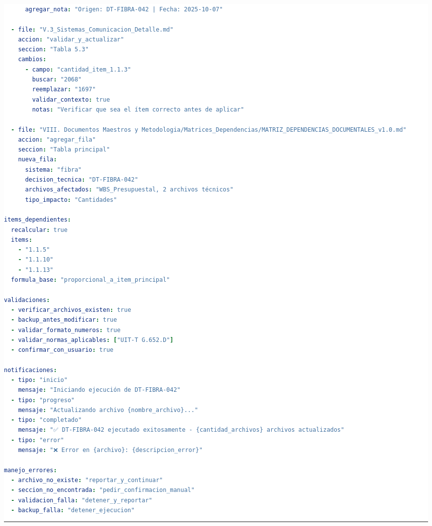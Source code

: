 ```yaml
      agregar_nota: "Origen: DT-FIBRA-042 | Fecha: 2025-10-07"

  - file: "V.3_Sistemas_Comunicacion_Detalle.md"
    accion: "validar_y_actualizar"
    seccion: "Tabla 5.3"
    cambios:
      - campo: "cantidad_item_1.1.3"
        buscar: "2068"
        reemplazar: "1697"
        validar_contexto: true
        notas: "Verificar que sea el ítem correcto antes de aplicar"

  - file: "VIII. Documentos Maestros y Metodologia/Matrices_Dependencias/MATRIZ_DEPENDENCIAS_DOCUMENTALES_v1.0.md"
    accion: "agregar_fila"
    seccion: "Tabla principal"
    nueva_fila:
      sistema: "fibra"
      decision_tecnica: "DT-FIBRA-042"
      archivos_afectados: "WBS_Presupuestal, 2 archivos técnicos"
      tipo_impacto: "Cantidades"

items_dependientes:
  recalcular: true
  items:
    - "1.1.5"
    - "1.1.10"
    - "1.1.13"
  formula_base: "proporcional_a_item_principal"

validaciones:
  - verificar_archivos_existen: true
  - backup_antes_modificar: true
  - validar_formato_numeros: true
  - validar_normas_aplicables: ["UIT-T G.652.D"]
  - confirmar_con_usuario: true

notificaciones:
  - tipo: "inicio"
    mensaje: "Iniciando ejecución de DT-FIBRA-042"
  - tipo: "progreso"
    mensaje: "Actualizando archivo {nombre_archivo}..."
  - tipo: "completado"
    mensaje: "✅ DT-FIBRA-042 ejecutado exitosamente - {cantidad_archivos} archivos actualizados"
  - tipo: "error"
    mensaje: "❌ Error en {archivo}: {descripcion_error}"

manejo_errores:
  - archivo_no_existe: "reportar_y_continuar"
  - seccion_no_encontrada: "pedir_confirmacion_manual"
  - validacion_falla: "detener_y_reportar"
  - backup_falla: "detener_ejecucion"
```

---